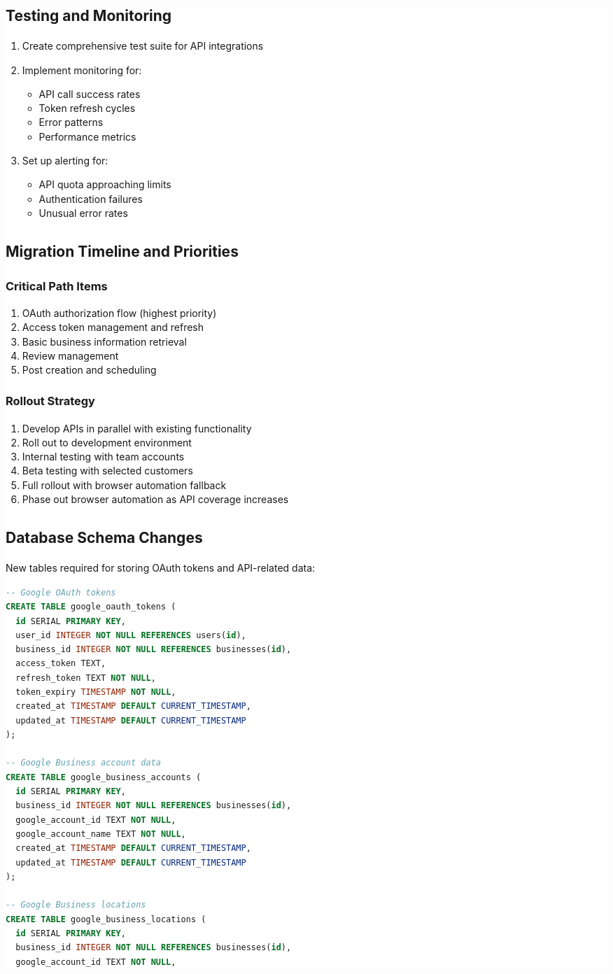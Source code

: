 ## Testing and Monitoring

1. Create comprehensive test suite for API integrations
2. Implement monitoring for:
   - API call success rates
   - Token refresh cycles
   - Error patterns
   - Performance metrics

2. Set up alerting for:
   - API quota approaching limits
   - Authentication failures
   - Unusual error rates

## Migration Timeline and Priorities

### Critical Path Items
1. OAuth authorization flow (highest priority)
2. Access token management and refresh
3. Basic business information retrieval
4. Review management
5. Post creation and scheduling

### Rollout Strategy
1. Develop APIs in parallel with existing functionality
2. Roll out to development environment
3. Internal testing with team accounts
4. Beta testing with selected customers
5. Full rollout with browser automation fallback
6. Phase out browser automation as API coverage increases

## Database Schema Changes

New tables required for storing OAuth tokens and API-related data:

```sql
-- Google OAuth tokens
CREATE TABLE google_oauth_tokens (
  id SERIAL PRIMARY KEY,
  user_id INTEGER NOT NULL REFERENCES users(id),
  business_id INTEGER NOT NULL REFERENCES businesses(id),
  access_token TEXT,
  refresh_token TEXT NOT NULL,
  token_expiry TIMESTAMP NOT NULL,
  created_at TIMESTAMP DEFAULT CURRENT_TIMESTAMP,
  updated_at TIMESTAMP DEFAULT CURRENT_TIMESTAMP
);

-- Google Business account data
CREATE TABLE google_business_accounts (
  id SERIAL PRIMARY KEY,
  business_id INTEGER NOT NULL REFERENCES businesses(id),
  google_account_id TEXT NOT NULL,
  google_account_name TEXT NOT NULL,
  created_at TIMESTAMP DEFAULT CURRENT_TIMESTAMP,
  updated_at TIMESTAMP DEFAULT CURRENT_TIMESTAMP
);

-- Google Business locations
CREATE TABLE google_business_locations (
  id SERIAL PRIMARY KEY,
  business_id INTEGER NOT NULL REFERENCES businesses(id),
  google_account_id TEXT NOT NULL,
```